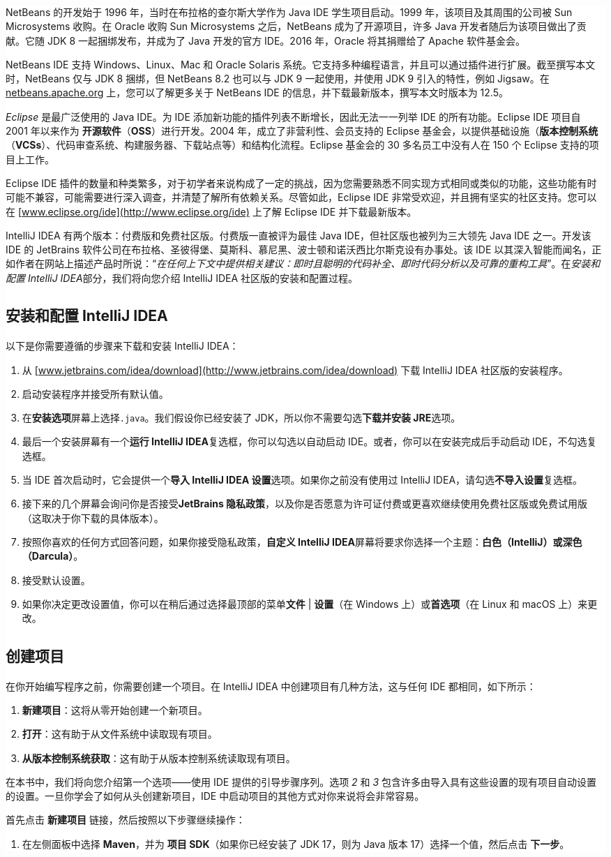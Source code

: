 NetBeans 的开发始于 1996 年，当时在布拉格的查尔斯大学作为 Java IDE 学生项目启动。1999 年，该项目及其周围的公司被 Sun Microsystems 收购。在 Oracle 收购 Sun Microsystems 之后，NetBeans 成为了开源项目，许多 Java 开发者随后为该项目做出了贡献。它随 JDK 8 一起捆绑发布，并成为了 Java 开发的官方 IDE。2016 年，Oracle 将其捐赠给了 Apache 软件基金会。

NetBeans IDE 支持 Windows、Linux、Mac 和 Oracle Solaris 系统。它支持多种编程语言，并且可以通过插件进行扩展。截至撰写本文时，NetBeans 仅与 JDK 8 捆绑，但 NetBeans 8.2 也可以与 JDK 9 一起使用，并使用 JDK 9 引入的特性，例如 Jigsaw。在 [netbeans.apache.org](http://netbeans.apache.org) 上，您可以了解更多关于 NetBeans IDE 的信息，并下载最新版本，撰写本文时版本为 12.5。

*Eclipse* 是最广泛使用的 Java IDE。为 IDE 添加新功能的插件列表不断增长，因此无法一一列举 IDE 的所有功能。Eclipse IDE 项目自 2001 年以来作为 **开源软件**（**OSS**）进行开发。2004 年，成立了非营利性、会员支持的 Eclipse 基金会，以提供基础设施（**版本控制系统**（**VCSs**）、代码审查系统、构建服务器、下载站点等）和结构化流程。Eclipse 基金会的 30 多名员工中没有人在 150 个 Eclipse 支持的项目上工作。

Eclipse IDE 插件的数量和种类繁多，对于初学者来说构成了一定的挑战，因为您需要熟悉不同实现方式相同或类似的功能，这些功能有时可能不兼容，可能需要进行深入调查，并清楚了解所有依赖关系。尽管如此，Eclipse IDE 非常受欢迎，并且拥有坚实的社区支持。您可以在 [www.eclipse.org/ide](http://www.eclipse.org/ide) 上了解 Eclipse IDE 并下载最新版本。

IntelliJ IDEA 有两个版本：付费版和免费社区版。付费版一直被评为最佳 Java IDE，但社区版也被列为三大领先 Java IDE 之一。开发该 IDE 的 JetBrains 软件公司在布拉格、圣彼得堡、莫斯科、慕尼黑、波士顿和诺沃西比尔斯克设有办事处。该 IDE 以其深入智能而闻名，正如作者在网站上描述产品时所说：“*在任何上下文中提供相关建议：即时且聪明的代码补全、即时代码分析以及可靠的重构工具*”。在*安装和配置 IntelliJ IDEA*部分，我们将向您介绍 IntelliJ IDEA 社区版的安装和配置过程。

## 安装和配置 IntelliJ IDEA

以下是你需要遵循的步骤来下载和安装 IntelliJ IDEA：

1.  从 [www.jetbrains.com/idea/download](http://www.jetbrains.com/idea/download) 下载 IntelliJ IDEA 社区版的安装程序。

1.  启动安装程序并接受所有默认值。

1.  在**安装选项**屏幕上选择`.java`。我们假设你已经安装了 JDK，所以你不需要勾选**下载并安装 JRE**选项。

1.  最后一个安装屏幕有一个**运行 IntelliJ IDEA**复选框，你可以勾选以自动启动 IDE。或者，你可以在安装完成后手动启动 IDE，不勾选复选框。

1.  当 IDE 首次启动时，它会提供一个**导入 IntelliJ IDEA 设置**选项。如果你之前没有使用过 IntelliJ IDEA，请勾选**不导入设置**复选框。

1.  接下来的几个屏幕会询问你是否接受**JetBrains 隐私政策**，以及你是否愿意为许可证付费或更喜欢继续使用免费社区版或免费试用版（这取决于你下载的具体版本）。

1.  按照你喜欢的任何方式回答问题，如果你接受隐私政策，**自定义 IntelliJ IDEA**屏幕将要求你选择一个主题：**白色（IntelliJ）**或**深色（Darcula）**。

1.  接受默认设置。

1.  如果你决定更改设置值，你可以在稍后通过选择最顶部的菜单**文件** | **设置**（在 Windows 上）或**首选项**（在 Linux 和 macOS 上）来更改。

## 创建项目

在你开始编写程序之前，你需要创建一个项目。在 IntelliJ IDEA 中创建项目有几种方法，这与任何 IDE 都相同，如下所示：

1.  **新建项目**：这将从零开始创建一个新项目。

1.  **打开**：这有助于从文件系统中读取现有项目。

1.  **从版本控制系统获取**：这有助于从版本控制系统读取现有项目。

在本书中，我们将向您介绍第一个选项——使用 IDE 提供的引导步骤序列。选项 *2* 和 *3* 包含许多由导入具有这些设置的现有项目自动设置的设置。一旦你学会了如何从头创建新项目，IDE 中启动项目的其他方式对你来说将会非常容易。

首先点击 **新建项目** 链接，然后按照以下步骤继续操作：

1.  在左侧面板中选择 **Maven**，并为 **项目 SDK**（如果你已经安装了 JDK 17，则为 Java 版本 17）选择一个值，然后点击 **下一步**。
